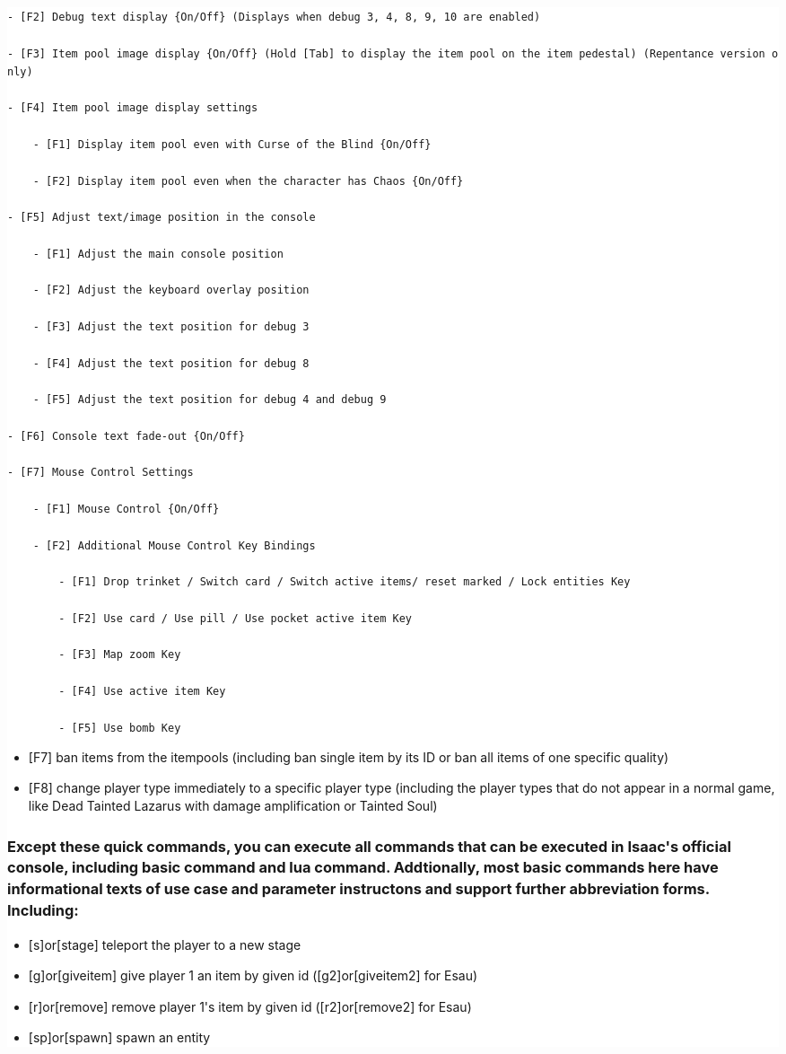     - [F2] Debug text display {On/Off} (Displays when debug 3, 4, 8, 9, 10 are enabled)

    - [F3] Item pool image display {On/Off} (Hold [Tab] to display the item pool on the item pedestal) (Repentance version only)

    - [F4] Item pool image display settings

        - [F1] Display item pool even with Curse of the Blind {On/Off}

        - [F2] Display item pool even when the character has Chaos {On/Off}

    - [F5] Adjust text/image position in the console

        - [F1] Adjust the main console position

        - [F2] Adjust the keyboard overlay position

        - [F3] Adjust the text position for debug 3

        - [F4] Adjust the text position for debug 8

        - [F5] Adjust the text position for debug 4 and debug 9

    - [F6] Console text fade-out {On/Off}

    - [F7] Mouse Control Settings

        - [F1] Mouse Control {On/Off}

        - [F2] Additional Mouse Control Key Bindings

            - [F1] Drop trinket / Switch card / Switch active items/ reset marked / Lock entities Key

            - [F2] Use card / Use pill / Use pocket active item Key

            - [F3] Map zoom Key

            - [F4] Use active item Key

            - [F5] Use bomb Key


- [F7] ban items from the itempools (including ban single item by its ID or ban all items of one specific quality)

- [F8] change player type immediately to a specific player type (including the player types that do not appear in a normal game, like Dead Tainted Lazarus with damage amplification or Tainted Soul)

### Except these quick commands, you can execute all commands that can be executed in Isaac's official console, including basic command and lua command. Addtionally, most basic commands here have informational texts of use case and parameter instructons and support further abbreviation forms. Including:

- [s]or[stage] teleport the player to a new stage

- [g]or[giveitem] give player 1 an item by given id ([g2]or[giveitem2] for Esau)

- [r]or[remove] remove player 1's item by given id ([r2]or[remove2] for Esau)

- [sp]or[spawn] spawn an entity
